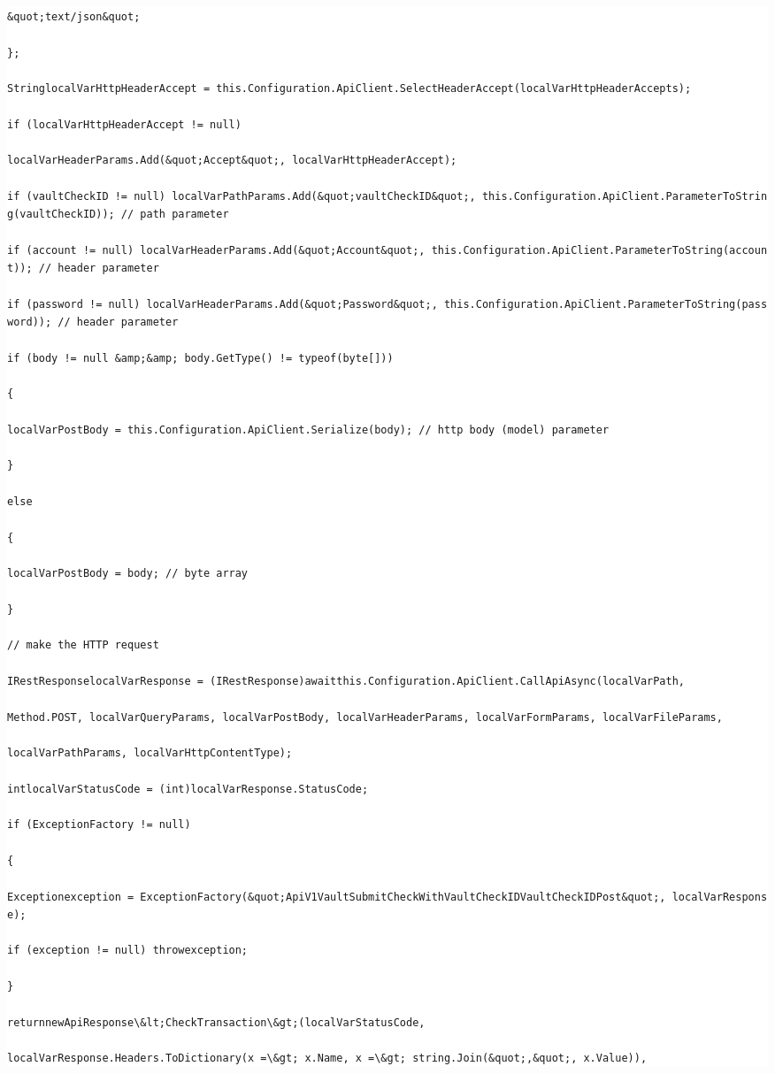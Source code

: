     &quot;text/json&quot;

    };

    StringlocalVarHttpHeaderAccept = this.Configuration.ApiClient.SelectHeaderAccept(localVarHttpHeaderAccepts);

    if (localVarHttpHeaderAccept != null)

    localVarHeaderParams.Add(&quot;Accept&quot;, localVarHttpHeaderAccept);

    if (vaultCheckID != null) localVarPathParams.Add(&quot;vaultCheckID&quot;, this.Configuration.ApiClient.ParameterToString(vaultCheckID)); // path parameter

    if (account != null) localVarHeaderParams.Add(&quot;Account&quot;, this.Configuration.ApiClient.ParameterToString(account)); // header parameter

    if (password != null) localVarHeaderParams.Add(&quot;Password&quot;, this.Configuration.ApiClient.ParameterToString(password)); // header parameter

    if (body != null &amp;&amp; body.GetType() != typeof(byte[]))

    {

    localVarPostBody = this.Configuration.ApiClient.Serialize(body); // http body (model) parameter

    }

    else

    {

    localVarPostBody = body; // byte array

    }

    // make the HTTP request

    IRestResponselocalVarResponse = (IRestResponse)awaitthis.Configuration.ApiClient.CallApiAsync(localVarPath,

    Method.POST, localVarQueryParams, localVarPostBody, localVarHeaderParams, localVarFormParams, localVarFileParams,

    localVarPathParams, localVarHttpContentType);

    intlocalVarStatusCode = (int)localVarResponse.StatusCode;

    if (ExceptionFactory != null)

    {

    Exceptionexception = ExceptionFactory(&quot;ApiV1VaultSubmitCheckWithVaultCheckIDVaultCheckIDPost&quot;, localVarResponse);

    if (exception != null) throwexception;

    }

    returnnewApiResponse\&lt;CheckTransaction\&gt;(localVarStatusCode,

    localVarResponse.Headers.ToDictionary(x =\&gt; x.Name, x =\&gt; string.Join(&quot;,&quot;, x.Value)),

